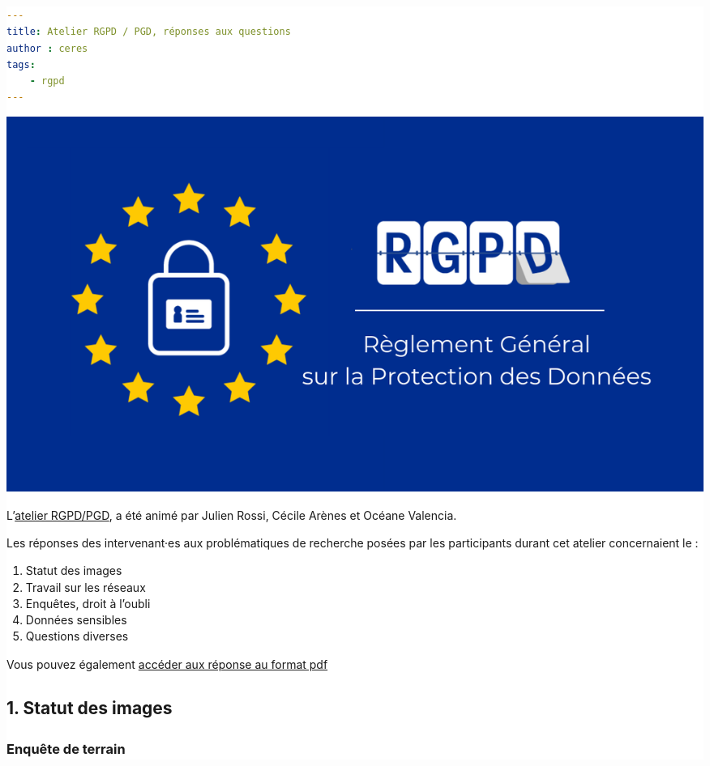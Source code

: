```yaml
---
title: Atelier RGPD / PGD, réponses aux questions
author : ceres
tags:
    - rgpd
---
```


![](rgpd.png)

L’[atelier RGPD/PGD](../2021-11-19_pgd_rgpd_donnees_personnelles/), a été animé par Julien Rossi, Cécile Arènes et Océane Valencia.

Les réponses des intervenant·es aux problématiques de recherche posées par les participants durant cet atelier concernaient le :

1. Statut des images
2. Travail sur les réseaux
3. Enquêtes, droit à l’oubli
4. Données sensibles
5. Questions diverses

Vous pouvez également [accéder aux réponse au format pdf](http://memes.sorbonne-universite.fr/wp-content/uploads/2022/02/RGPD_PGD_Rossi_Arenes_Valencia_-fevrier-2022.pdf)

## 1. Statut des images

### Enquête de terrain
